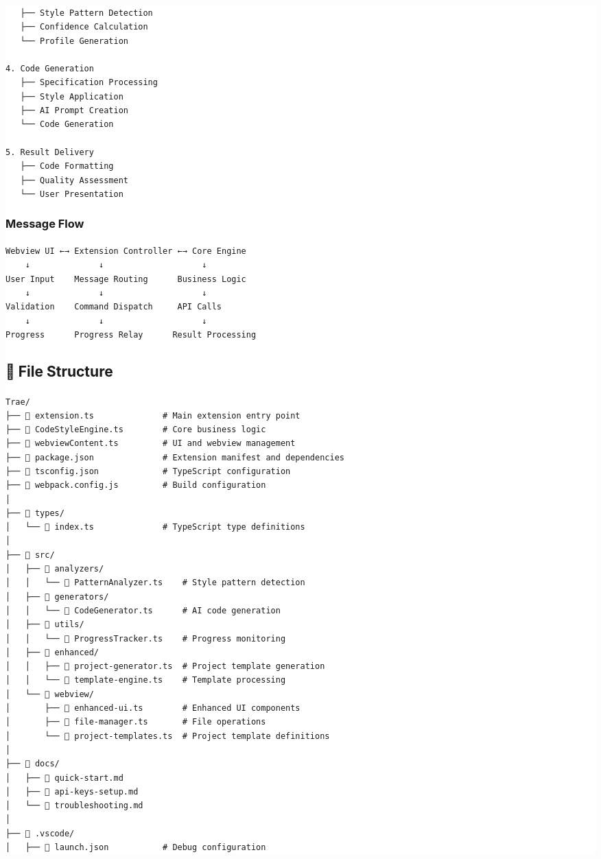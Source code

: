 ```
   ├── Style Pattern Detection
   ├── Confidence Calculation
   └── Profile Generation

4. Code Generation
   ├── Specification Processing
   ├── Style Application
   ├── AI Prompt Creation
   └── Code Generation

5. Result Delivery
   ├── Code Formatting
   ├── Quality Assessment
   └── User Presentation
```

### Message Flow
```
Webview UI ←→ Extension Controller ←→ Core Engine
    ↓              ↓                    ↓
User Input    Message Routing      Business Logic
    ↓              ↓                    ↓
Validation    Command Dispatch     API Calls
    ↓              ↓                    ↓
Progress      Progress Relay      Result Processing
```

## 📁 File Structure

```
Trae/
├── 📄 extension.ts              # Main extension entry point
├── 📄 CodeStyleEngine.ts        # Core business logic
├── 📄 webviewContent.ts         # UI and webview management
├── 📄 package.json              # Extension manifest and dependencies
├── 📄 tsconfig.json             # TypeScript configuration
├── 📄 webpack.config.js         # Build configuration
│
├── 📁 types/
│   └── 📄 index.ts              # TypeScript type definitions
│
├── 📁 src/
│   ├── 📁 analyzers/
│   │   └── 📄 PatternAnalyzer.ts    # Style pattern detection
│   ├── 📁 generators/
│   │   └── 📄 CodeGenerator.ts      # AI code generation
│   ├── 📁 utils/
│   │   └── 📄 ProgressTracker.ts    # Progress monitoring
│   ├── 📁 enhanced/
│   │   ├── 📄 project-generator.ts  # Project template generation
│   │   └── 📄 template-engine.ts    # Template processing
│   └── 📁 webview/
│       ├── 📄 enhanced-ui.ts        # Enhanced UI components
│       ├── 📄 file-manager.ts       # File operations
│       └── 📄 project-templates.ts  # Project template definitions
│
├── 📁 docs/
│   ├── 📄 quick-start.md
│   ├── 📄 api-keys-setup.md
│   └── 📄 troubleshooting.md
│
├── 📁 .vscode/
│   ├── 📄 launch.json           # Debug configuration
```